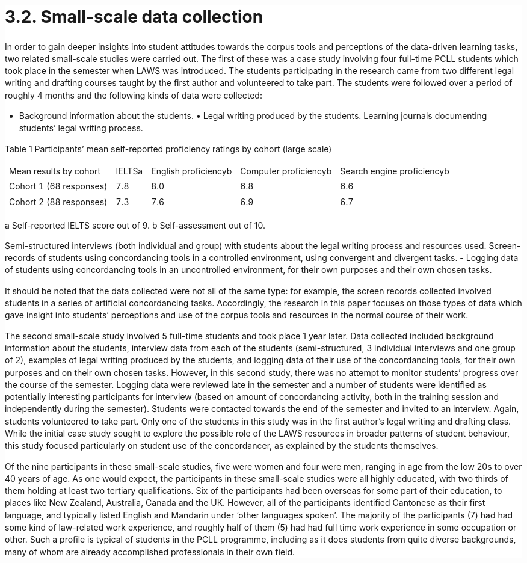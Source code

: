# 3.2. Small-scale data collection

In order to gain deeper insights into student attitudes towards the corpus tools and perceptions of the data-driven learning tasks, two related small-scale studies were carried out. The first of these was a case study involving four full-time PCLL students which took place in the semester when LAWS was introduced. The students participating in the research came from two different legal writing and drafting courses taught by the first author and volunteered to take part. The students were followed over a period of roughly 4 months and the following kinds of data were collected:

- Background information about the students. $\bullet$ Legal writing produced by the students. Learning journals documenting students’ legal writing process.

Table 1 Participants’ mean self-reported proficiency ratings by cohort (large scale)   

<html><body><table><tr><td>Mean results by cohort</td><td>IELTSa</td><td>English proficiencyb</td><td>Computer proficiencyb</td><td>Search engine proficiencyb</td></tr><tr><td>Cohort 1 (68 responses)</td><td>7.8</td><td>8.0</td><td>6.8</td><td>6.6</td></tr><tr><td>Cohort 2 (88 responses)</td><td>7.3</td><td>7.6</td><td>6.9</td><td>6.7</td></tr></table></body></html>

a Self-reported IELTS score out of 9. b Self-assessment out of 10.

Semi-structured interviews (both individual and group) with students about the legal writing process and resources used. Screen-records of students using concordancing tools in a controlled environment, using convergent and divergent tasks. - Logging data of students using concordancing tools in an uncontrolled environment, for their own purposes and their own chosen tasks.

It should be noted that the data collected were not all of the same type: for example, the screen records collected involved students in a series of artificial concordancing tasks. Accordingly, the research in this paper focuses on those types of data which gave insight into students’ perceptions and use of the corpus tools and resources in the normal course of their work.

The second small-scale study involved 5 full-time students and took place 1 year later. Data collected included background information about the students, interview data from each of the students (semi-structured, 3 individual interviews and one group of 2), examples of legal writing produced by the students, and logging data of their use of the concordancing tools, for their own purposes and on their own chosen tasks. However, in this second study, there was no attempt to monitor students’ progress over the course of the semester. Logging data were reviewed late in the semester and a number of students were identified as potentially interesting participants for interview (based on amount of concordancing activity, both in the training session and independently during the semester). Students were contacted towards the end of the semester and invited to an interview. Again, students volunteered to take part. Only one of the students in this study was in the first author’s legal writing and drafting class. While the initial case study sought to explore the possible role of the LAWS resources in broader patterns of student behaviour, this study focused particularly on student use of the concordancer, as explained by the students themselves.

Of the nine participants in these small-scale studies, five were women and four were men, ranging in age from the low 20s to over 40 years of age. As one would expect, the participants in these small-scale studies were all highly educated, with two thirds of them holding at least two tertiary qualifications. Six of the participants had been overseas for some part of their education, to places like New Zealand, Australia, Canada and the UK. However, all of the participants identified Cantonese as their first language, and typically listed English and Mandarin under ‘other languages spoken’. The majority of the participants (7) had had some kind of law-related work experience, and roughly half of them (5) had had full time work experience in some occupation or other. Such a profile is typical of students in the PCLL programme, including as it does students from quite diverse backgrounds, many of whom are already accomplished professionals in their own field.
